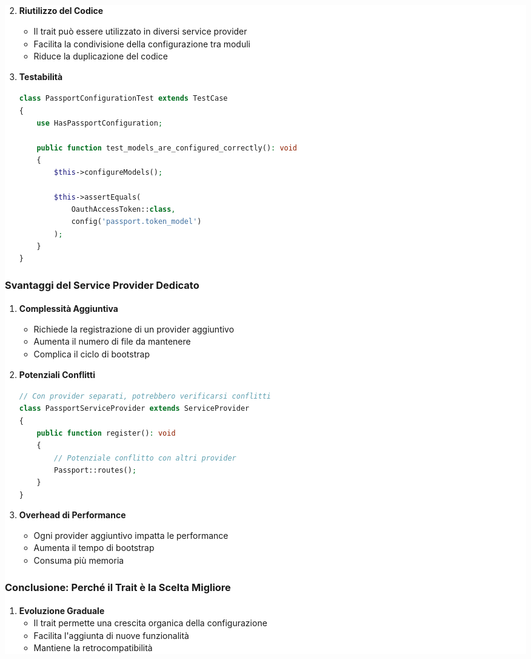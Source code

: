    ```php
   ```

2. **Riutilizzo del Codice**
   - Il trait può essere utilizzato in diversi service provider
   - Facilita la condivisione della configurazione tra moduli
   - Riduce la duplicazione del codice

3. **Testabilità**
   ```php
   class PassportConfigurationTest extends TestCase
   {
       use HasPassportConfiguration;
       
       public function test_models_are_configured_correctly(): void
       {
           $this->configureModels();
           
           $this->assertEquals(
               OauthAccessToken::class,
               config('passport.token_model')
           );
       }
   }
   ```

### Svantaggi del Service Provider Dedicato

1. **Complessità Aggiuntiva**
   - Richiede la registrazione di un provider aggiuntivo
   - Aumenta il numero di file da mantenere
   - Complica il ciclo di bootstrap

2. **Potenziali Conflitti**
   ```php
   // Con provider separati, potrebbero verificarsi conflitti
   class PassportServiceProvider extends ServiceProvider
   {
       public function register(): void
       {
           // Potenziale conflitto con altri provider
           Passport::routes();
       }
   }
   ```

3. **Overhead di Performance**
   - Ogni provider aggiuntivo impatta le performance
   - Aumenta il tempo di bootstrap
   - Consuma più memoria

### Conclusione: Perché il Trait è la Scelta Migliore

1. **Evoluzione Graduale**
   - Il trait permette una crescita organica della configurazione
   - Facilita l'aggiunta di nuove funzionalità
   - Mantiene la retrocompatibilità
